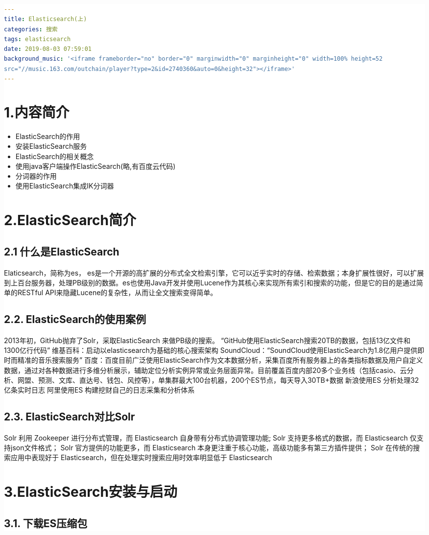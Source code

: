 ```yaml
---
title: Elasticsearch(上)
categories: 搜索
tags: elasticsearch
date: 2019-08-03 07:59:01
background_music: '<iframe frameborder="no" border="0" marginwidth="0" marginheight="0" width=100% height=52 
src="//music.163.com/outchain/player?type=2&id=2740360&auto=0&height=32"></iframe>'
---
```


# 1.内容简介
   - ElasticSearch的作用
   - 安装ElasticSearch服务
   - ElasticSearch的相关概念
   - 使用java客户端操作ElasticSearch(略,有百度云代码)
   - 分词器的作用
   - 使用ElasticSearch集成IK分词器

# 2.ElasticSearch简介

## 2.1 什么是ElasticSearch

Elaticsearch，简称为es， es是一个开源的高扩展的分布式全文检索引擎，它可以近乎实时的存储、检索数据；本身扩展性很好，可以扩展到上百台服务器，处理PB级别的数据。es也使用Java开发并使用Lucene作为其核心来实现所有索引和搜索的功能，但是它的目的是通过简单的RESTful API来隐藏Lucene的复杂性，从而让全文搜索变得简单。

## 2.2. ElasticSearch的使用案例

2013年初，GitHub抛弃了Solr，采取ElasticSearch 来做PB级的搜索。 “GitHub使用ElasticSearch搜索20TB的数据，包括13亿文件和1300亿行代码”
维基百科：启动以elasticsearch为基础的核心搜索架构
SoundCloud：“SoundCloud使用ElasticSearch为1.8亿用户提供即时而精准的音乐搜索服务”
百度：百度目前广泛使用ElasticSearch作为文本数据分析，采集百度所有服务器上的各类指标数据及用户自定义数据，通过对各种数据进行多维分析展示，辅助定位分析实例异常或业务层面异常。目前覆盖百度内部20多个业务线（包括casio、云分析、网盟、预测、文库、直达号、钱包、风控等），单集群最大100台机器，200个ES节点，每天导入30TB+数据
新浪使用ES 分析处理32亿条实时日志
阿里使用ES 构建挖财自己的日志采集和分析体系

## 2.3. ElasticSearch对比Solr

Solr 利用 Zookeeper 进行分布式管理，而 Elasticsearch 自身带有分布式协调管理功能;
Solr 支持更多格式的数据，而 Elasticsearch 仅支持json文件格式；
Solr 官方提供的功能更多，而 Elasticsearch 本身更注重于核心功能，高级功能多有第三方插件提供；
Solr 在传统的搜索应用中表现好于 Elasticsearch，但在处理实时搜索应用时效率明显低于 Elasticsearch

#  3.ElasticSearch安装与启动

## 3.1. 下载ES压缩包
